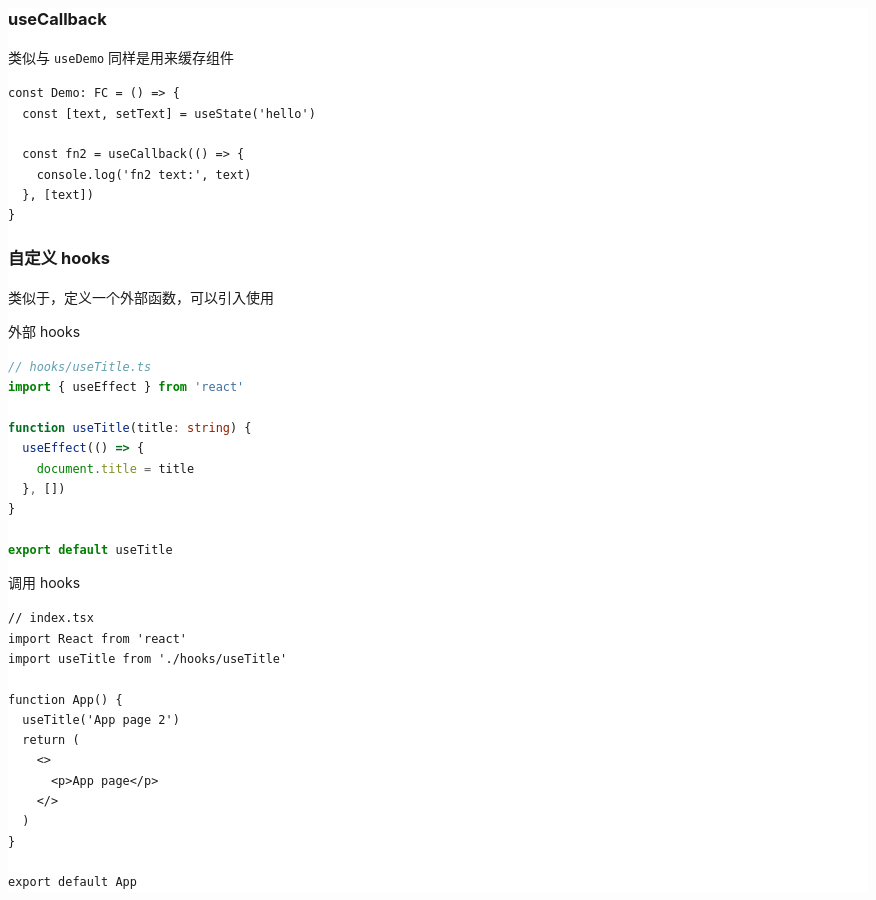 

### useCallback

类似与 `useDemo` 同样是用来缓存组件

```tsx
const Demo: FC = () => {
  const [text, setText] = useState('hello')

  const fn2 = useCallback(() => {
    console.log('fn2 text:', text)
  }, [text])
}
```



### 自定义 hooks

类似于，定义一个外部函数，可以引入使用

外部 hooks

```typescript
// hooks/useTitle.ts
import { useEffect } from 'react'

function useTitle(title: string) {
  useEffect(() => {
    document.title = title
  }, [])
}

export default useTitle
```



调用 hooks

```tsx
// index.tsx
import React from 'react'
import useTitle from './hooks/useTitle'

function App() {
  useTitle('App page 2')
  return (
    <>
      <p>App page</p>
    </>
  )
}

export default App
```
